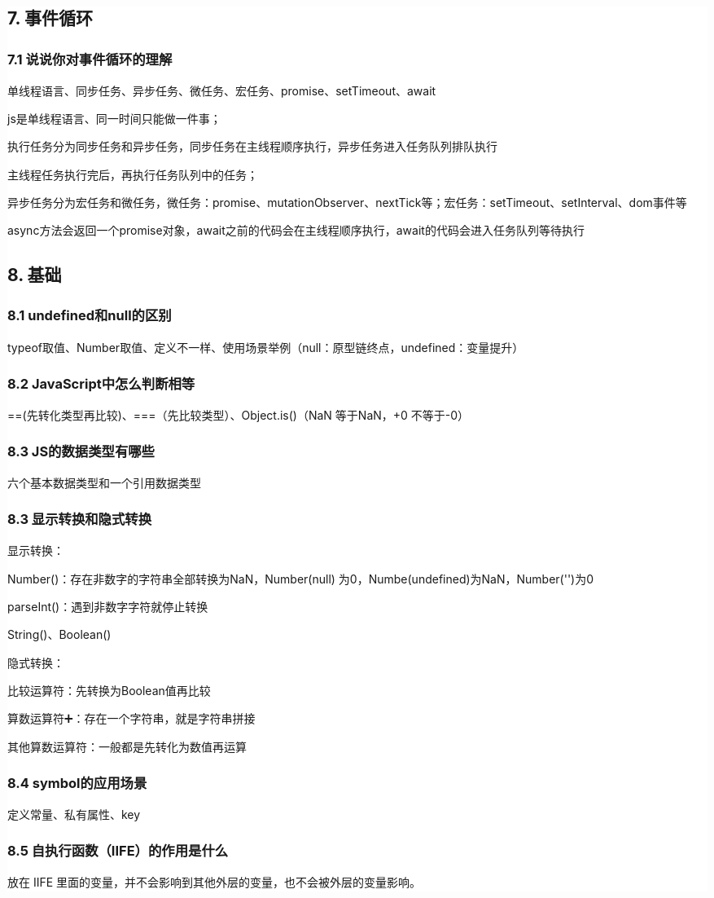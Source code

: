 

## 7. 事件循环

### 7.1 说说你对事件循环的理解

单线程语言、同步任务、异步任务、微任务、宏任务、promise、setTimeout、await

js是单线程语言、同一时间只能做一件事；

执行任务分为同步任务和异步任务，同步任务在主线程顺序执行，异步任务进入任务队列排队执行

主线程任务执行完后，再执行任务队列中的任务；

异步任务分为宏任务和微任务，微任务：promise、mutationObserver、nextTick等；宏任务：setTimeout、setInterval、dom事件等

async方法会返回一个promise对象，await之前的代码会在主线程顺序执行，await的代码会进入任务队列等待执行

## 8. 基础

### 8.1 **undefined和null的区别**

typeof取值、Number取值、定义不一样、使用场景举例（null：原型链终点，undefined：变量提升）

### 8.2 **JavaScript中怎么判断相等**

==(先转化类型再比较)、===（先比较类型）、Object.is()（NaN 等于NaN，+0 不等于-0）

### 8.3 **JS的数据类型有哪些**

六个基本数据类型和一个引用数据类型

### 8.3 显示转换和隐式转换

显示转换：

Number()：存在非数字的字符串全部转换为NaN，Number(null) 为0，Numbe(undefined)为NaN，Number('')为0

parseInt()：遇到非数字字符就停止转换

String()、Boolean()

隐式转换：

比较运算符：先转换为Boolean值再比较

算数运算符➕：存在一个字符串，就是字符串拼接

其他算数运算符：一般都是先转化为数值再运算

### 8.4 **symbol的应用场景**

定义常量、私有属性、key

### 8.5 自执行函数（IIFE）的作用是什么

放在 IIFE 里面的变量，并不会影响到其他外层的变量，也不会被外层的变量影响。
